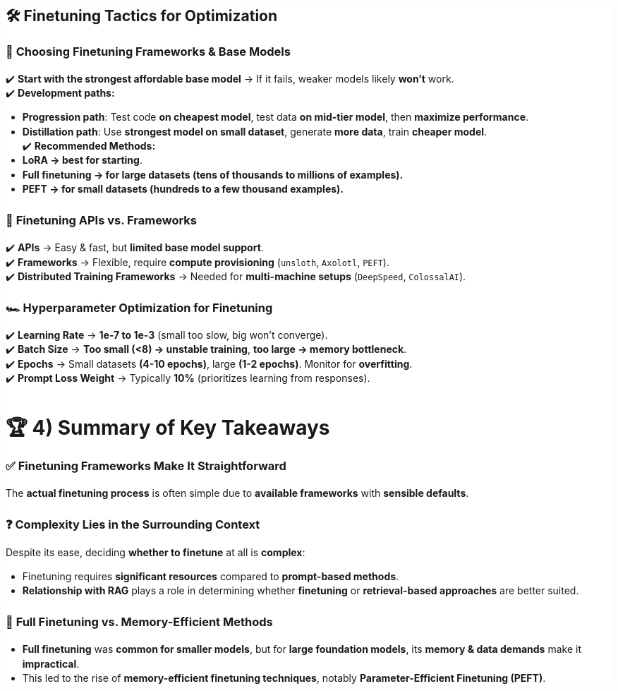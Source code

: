 
## 🛠 **Finetuning Tactics for Optimization**  

### 🚀 **Choosing Finetuning Frameworks & Base Models**  
✔️ **Start with the strongest affordable base model** → If it fails, weaker models likely **won’t** work.  
✔️ **Development paths:**  
   - **Progression path**: Test code **on cheapest model**, test data **on mid-tier model**, then **maximize performance**.  
   - **Distillation path**: Use **strongest model on small dataset**, generate **more data**, train **cheaper model**.  
✔️ **Recommended Methods:**  
   - **LoRA → best for starting**.  
   - **Full finetuning → for large datasets (tens of thousands to millions of examples).**  
   - **PEFT → for small datasets (hundreds to a few thousand examples).**  

### 🎯 **Finetuning APIs vs. Frameworks**  
✔️ **APIs** → Easy & fast, but **limited base model support**.  
✔️ **Frameworks** → Flexible, require **compute provisioning** (`unsloth`, `Axolotl`, `PEFT`).  
✔️ **Distributed Training Frameworks** → Needed for **multi-machine setups** (`DeepSpeed`, `ColossalAI`).  

### 🏎 **Hyperparameter Optimization for Finetuning**  
✔️ **Learning Rate** → **1e-7 to 1e-3** (small too slow, big won’t converge).  
✔️ **Batch Size** → **Too small (<8) → unstable training**, **too large → memory bottleneck**.  
✔️ **Epochs** → Small datasets **(4-10 epochs)**, large **(1-2 epochs)**. Monitor for **overfitting**.  
✔️ **Prompt Loss Weight** → Typically **10%** (prioritizes learning from responses).  




# 🏆 4)  Summary of Key Takeaways  

### ✅ **Finetuning Frameworks Make It Straightforward**  
The **actual finetuning process** is often simple due to **available frameworks** with **sensible defaults**.  

### ❓ **Complexity Lies in the Surrounding Context**  
Despite its ease, deciding **whether to finetune** at all is **complex**:  
- Finetuning requires **significant resources** compared to **prompt-based methods**.  
- **Relationship with RAG** plays a role in determining whether **finetuning** or **retrieval-based approaches** are better suited.  

### 🚀 **Full Finetuning vs. Memory-Efficient Methods**  
- **Full finetuning** was **common for smaller models**, but for **large foundation models**, its **memory & data demands** make it **impractical**.  
- This led to the rise of **memory-efficient finetuning techniques**, notably **Parameter-Efficient Finetuning (PEFT)**.  
